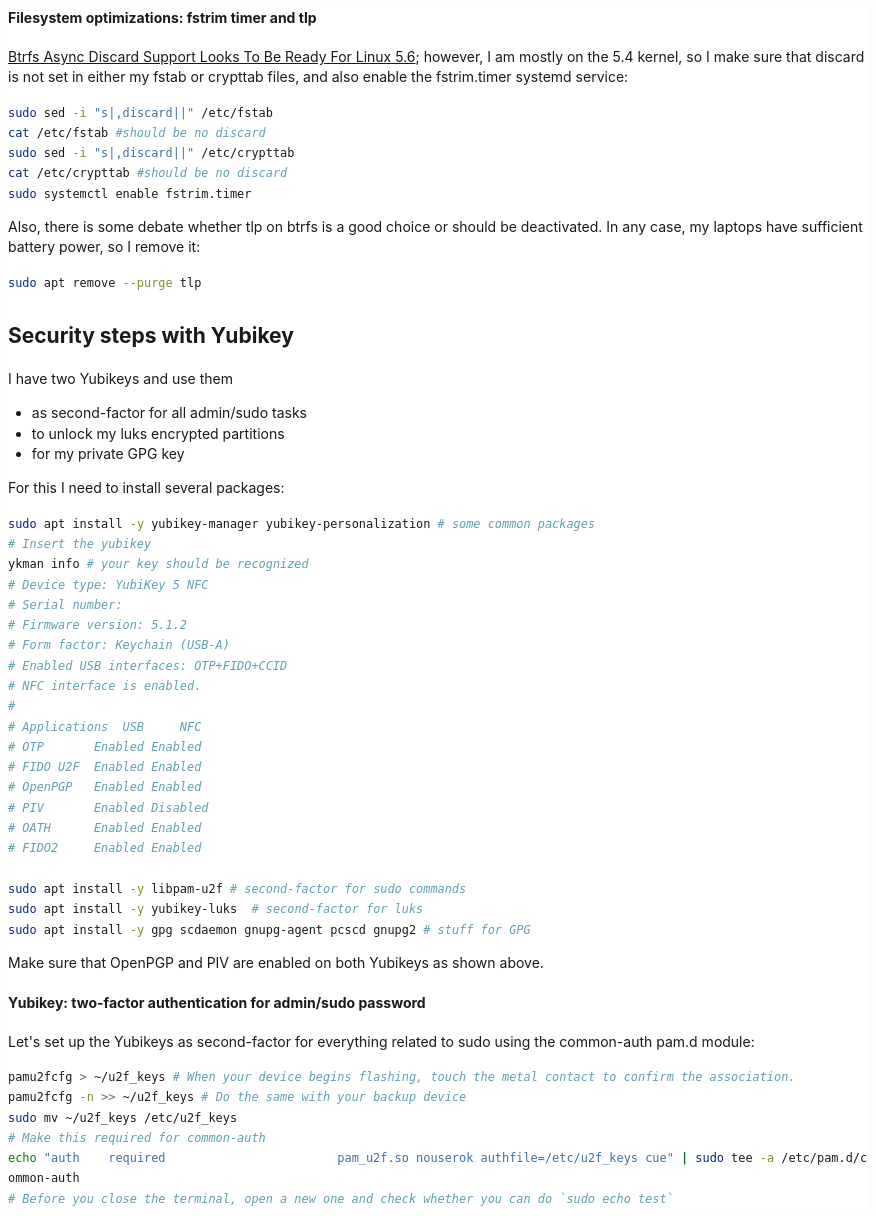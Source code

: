 
#### Filesystem optimizations: fstrim timer and tlp
[Btrfs Async Discard Support Looks To Be Ready For Linux 5.6](https://www.phoronix.com/scan.php?page=news_item&px=Btrfs-Async-Discard); however, I am mostly on the 5.4 kernel, so I make sure that discard is not set in either my fstab or crypttab files, and also enable the fstrim.timer systemd service:
```bash
sudo sed -i "s|,discard||" /etc/fstab
cat /etc/fstab #should be no discard
sudo sed -i "s|,discard||" /etc/crypttab
cat /etc/crypttab #should be no discard
sudo systemctl enable fstrim.timer
```
Also, there is some debate whether tlp on btrfs is a good choice or should be deactivated. In any case, my laptops have sufficient battery power, so I remove it:
```bash
sudo apt remove --purge tlp
```

## Security steps with Yubikey
I have two Yubikeys and use them
- as second-factor for all admin/sudo tasks
- to unlock my luks encrypted partitions
- for my private GPG key

For this I need to install several packages:
```bash
sudo apt install -y yubikey-manager yubikey-personalization # some common packages
# Insert the yubikey
ykman info # your key should be recognized
# Device type: YubiKey 5 NFC
# Serial number: 
# Firmware version: 5.1.2
# Form factor: Keychain (USB-A)
# Enabled USB interfaces: OTP+FIDO+CCID
# NFC interface is enabled.
# 
# Applications	USB    	NFC     
# OTP     	Enabled	Enabled 	
# FIDO U2F	Enabled	Enabled 	
# OpenPGP 	Enabled	Enabled 	
# PIV     	Enabled	Disabled	
# OATH    	Enabled	Enabled 	
# FIDO2   	Enabled	Enabled 	

sudo apt install -y libpam-u2f # second-factor for sudo commands
sudo apt install -y yubikey-luks  # second-factor for luks
sudo apt install -y gpg scdaemon gnupg-agent pcscd gnupg2 # stuff for GPG
```

Make sure that OpenPGP and PIV are enabled on both Yubikeys as shown above.

#### Yubikey: two-factor authentication for admin/sudo password 
Let's set up the Yubikeys as second-factor for everything related to sudo using the common-auth pam.d module:
```bash
pamu2fcfg > ~/u2f_keys # When your device begins flashing, touch the metal contact to confirm the association.
pamu2fcfg -n >> ~/u2f_keys # Do the same with your backup device
sudo mv ~/u2f_keys /etc/u2f_keys
# Make this required for common-auth
echo "auth    required                        pam_u2f.so nouserok authfile=/etc/u2f_keys cue" | sudo tee -a /etc/pam.d/common-auth
# Before you close the terminal, open a new one and check whether you can do `sudo echo test`
```